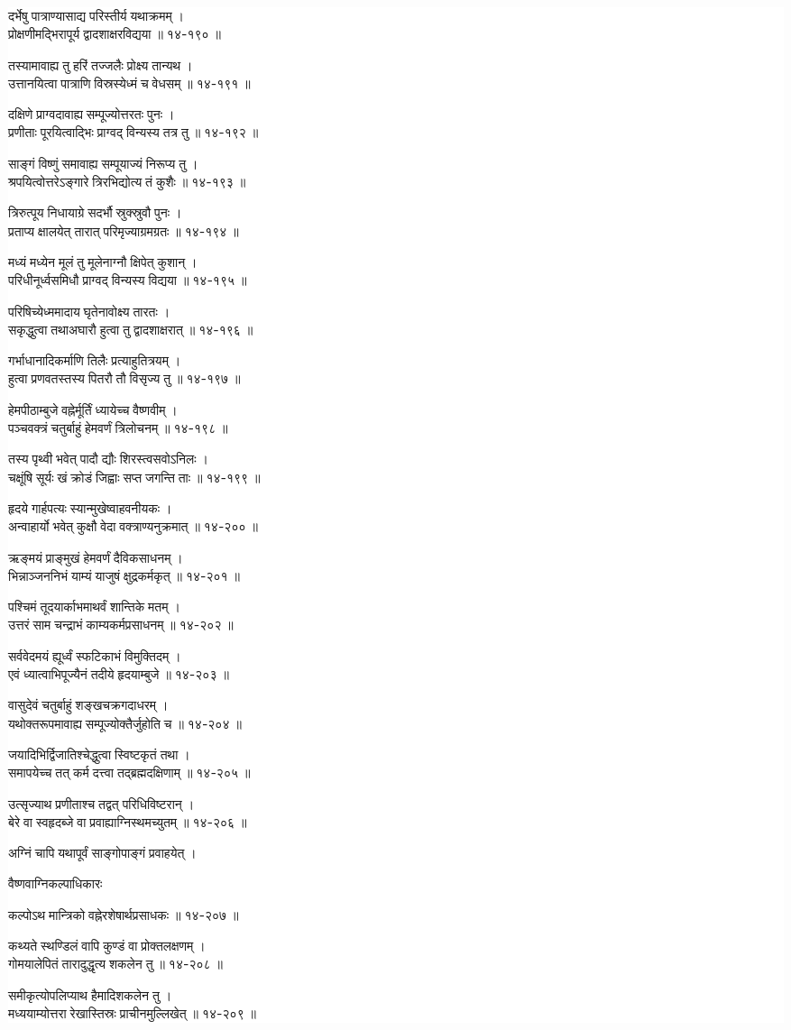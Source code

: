 दर्भेषु पात्राण्यासाद्य परिस्तीर्य यथाक्रमम् ।  
प्रोक्षणीमद्भिरापूर्य द्वादशाक्षरविद्यया ॥ १४-१९० ॥  

तस्यामावाह्य तु हरिं तज्जलैः प्रोक्ष्य तान्यथ ।  
उत्तानयित्वा पात्राणि विस्रस्येध्मं च वेधसम् ॥ १४-१९१ ॥  

दक्षिणे प्राग्वदावाह्य सम्पूज्योत्तरतः पुनः ।  
प्रणीताः पूरयित्वाद्भिः प्राग्वद् विन्यस्य तत्र तु ॥ १४-१९२ ॥  

साङ्गं विष्णुं समावाह्य सम्पूयाज्यं निरूप्य तु ।  
श्रपयित्वोत्तरेऽङ्गारे त्रिरभिद्योत्य तं कुशैः ॥ १४-१९३ ॥  

त्रिरुत्पूय निधायाग्रे सदर्भौ स्रुक्स्रुवौ पुनः ।  
प्रताप्य क्षालयेत् तारात् परिमृज्याग्रमग्रतः ॥ १४-१९४ ॥  

मध्यं मध्येन मूलं तु मूलेनाग्नौ क्षिपेत् कुशान् ।  
परिधीनूर्ध्वसमिधौ प्राग्वद् विन्यस्य विद्यया ॥ १४-१९५ ॥  

परिषिच्येध्ममादाय घृतेनावोक्ष्य तारतः ।   
सकृद्धुत्वा तथाअघारौ हुत्वा तु द्वादशाक्षरात् ॥ १४-१९६ ॥  

गर्भाधानादिकर्माणि तिलैः प्रत्याहुतित्रयम् ।  
हुत्वा प्रणवतस्तस्य पितरौ तौ विसृज्य तु ॥ १४-१९७ ॥  

हेमपीठाम्बुजे वह्नेर्मूर्तिं ध्यायेच्च वैष्णवीम् ।  
पञ्चवक्त्रं चतुर्बाहुं हेमवर्णं त्रिलोचनम् ॥ १४-१९८ ॥  

तस्य पृथ्वी भवेत् पादौ द्यौः शिरस्त्वसवोऽनिलः ।  
चक्षूंषि सूर्यः खं क्रोडं जिह्वाः सप्त जगन्ति ताः ॥ १४-१९९ ॥  

हृदये गार्हपत्यः स्यान्मुखेष्वाहवनीयकः ।  
अन्वाहार्यो भवेत् कुक्षौ वेदा वक्त्राण्यनुक्रमात् ॥ १४-२०० ॥  

ऋङ्मयं प्राङ्मुखं हेमवर्णं दैविकसाधनम् ।  
भिन्नाञ्जननिभं याम्यं याजुषं क्षुद्रकर्मकृत् ॥ १४-२०१ ॥  

पश्चिमं तूदयार्काभमाथर्वं शान्तिके मतम् ।  
उत्तरं साम चन्द्राभं काम्यकर्मप्रसाधनम् ॥ १४-२०२ ॥  

सर्ववेदमयं ह्यूर्ध्वं स्फटिकाभं विमुक्तिदम् ।  
एवं ध्यात्वाभिपूज्यैनं तदीये हृदयाम्बुजे ॥ १४-२०३ ॥  

वासुदेवं चतुर्बाहुं शङ्खचक्रगदाधरम् ।  
यथोक्तरूपमावाह्य सम्पूज्योक्तैर्जुहोति च ॥ १४-२०४ ॥  

जयादिभिर्द्विजातिश्चेद्धुत्वा स्विष्टकृतं तथा ।  
समापयेच्च तत् कर्म दत्त्वा तद्ब्रह्मदक्षिणाम् ॥ १४-२०५ ॥  

उत्सृज्याथ प्रणीताश्च तद्वत् परिधिविष्टरान् ।  
बेरे वा स्वहृदब्जे वा प्रवाह्याग्निस्थमच्युतम् ॥ १४-२०६ ॥  

अग्निं चापि यथापूर्वं साङ्गोपाङ्गं प्रवाहयेत् ।  

वैष्णवाग्निकल्पाधिकारः   

कल्पोऽथ मान्त्रिको वह्नेरशेषार्थप्रसाधकः ॥ १४-२०७ ॥  

कथ्यते स्थण्डिलं वापि कुण्डं वा प्रोक्तलक्षणम् ।  
गोमयालेपितं तारादुद्धृत्य शकलेन तु ॥ १४-२०८ ॥  

समीकृत्योपलिप्याथ हैमादिशकलेन तु ।  
मध्ययाम्योत्तरा रेखास्तिस्रः प्राचीनमुल्लिखेत् ॥ १४-२०९ ॥  
